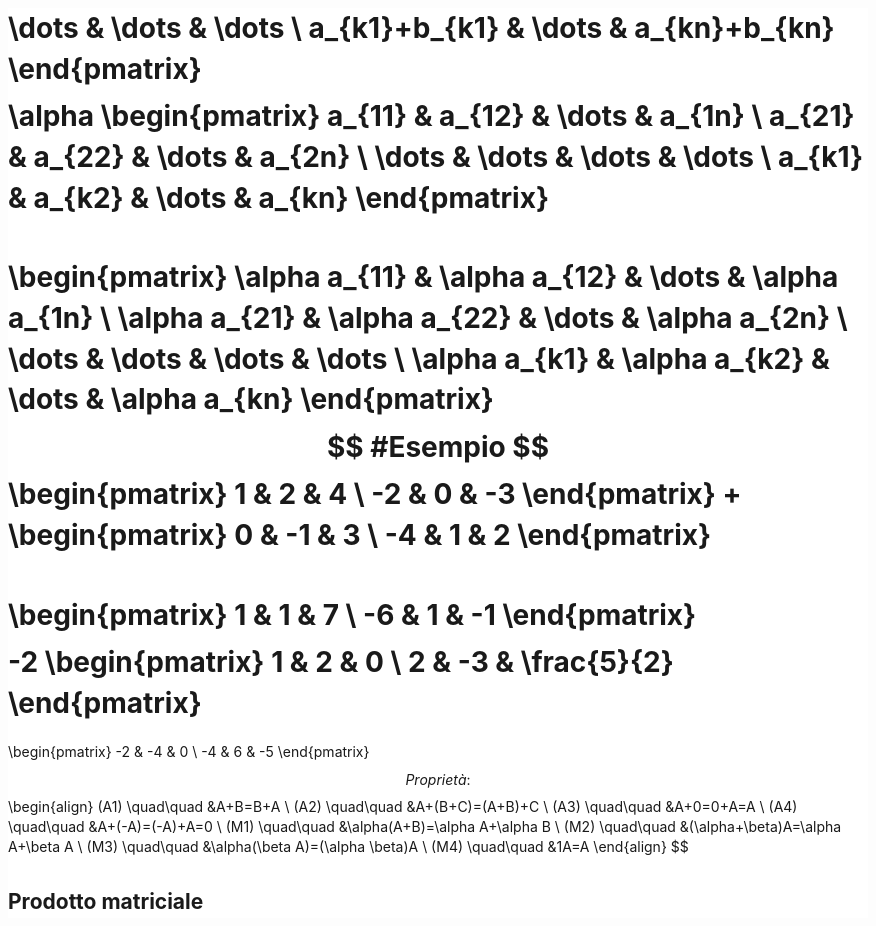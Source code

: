 \dots & \dots & \dots \\
a_{k1}+b_{k1} & \dots & a_{kn}+b_{kn}
\end{pmatrix}
$$
$$\alpha
\begin{pmatrix}
a_{11} & a_{12} & \dots & a_{1n} \\
a_{21} & a_{22} & \dots & a_{2n} \\
\dots & \dots & \dots & \dots \\
a_{k1} & a_{k2} & \dots & a_{kn}
\end{pmatrix}
=
\begin{pmatrix}
\alpha a_{11} & \alpha a_{12} & \dots & \alpha a_{1n} \\
\alpha a_{21} & \alpha a_{22} & \dots & \alpha a_{2n} \\
\dots & \dots & \dots & \dots \\
\alpha a_{k1} & \alpha a_{k2} & \dots & \alpha a_{kn}
\end{pmatrix}
$$
#Esempio 
$$
\begin{pmatrix}
1 & 2 & 4 \\
-2 & 0 & -3
\end{pmatrix}
+
\begin{pmatrix}
0 & -1 & 3 \\
-4 & 1 & 2
\end{pmatrix}
=
\begin{pmatrix}
1 & 1 & 7 \\
-6 & 1 & -1
\end{pmatrix}
$$
$$-2
\begin{pmatrix}
1 & 2 & 0 \\
2 & -3 & \frac{5}{2}
\end{pmatrix}
=
\begin{pmatrix}
-2 & -4 & 0 \\
-4 & 6 & -5
\end{pmatrix}
$$
Proprietà:
$$
\begin{align}
(A1) \quad\quad &A+B=B+A \\
(A2) \quad\quad &A+(B+C)=(A+B)+C \\
(A3) \quad\quad &A+0=0+A=A \\
(A4) \quad\quad &A+(-A)=(-A)+A=0 \\
(M1) \quad\quad &\alpha(A+B)=\alpha A+\alpha B \\
(M2) \quad\quad &(\alpha+\beta)A=\alpha A+\beta A \\
(M3) \quad\quad &\alpha(\beta A)=(\alpha \beta)A \\
(M4) \quad\quad &1A=A
\end{align}
$$
## Prodotto matriciale